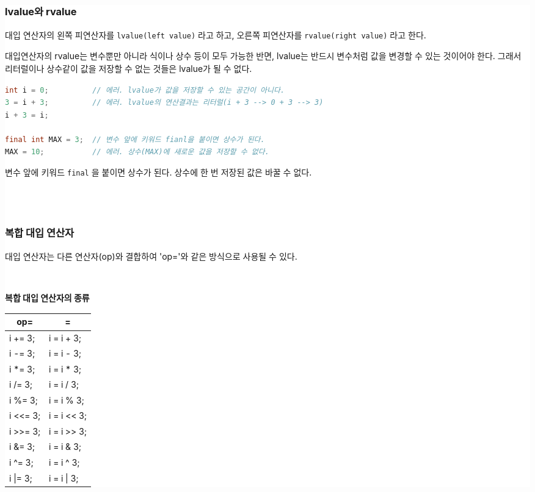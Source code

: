 ### lvalue와 rvalue

대입 연산자의 왼쪽 피연산자를 `lvalue(left value)` 라고 하고, 오른쪽 피연산자를 `rvalue(right value)` 라고 한다.

대입연산자의 rvalue는 변수뿐만 아니라 식이나 상수 등이 모두 가능한 반면, lvalue는 반드시 변수처럼 값을 변경할 수 있는 것이어야 한다. 그래서 리터럴이나 상수같이 값을 저장할 수 없는 것들은 lvalue가 될 수 없다.

```java
int i = 0;          // 에러. lvalue가 값을 저장할 수 있는 공간이 아니다.
3 = i + 3;          // 에러. lvalue의 연산결과는 리터럴(i + 3 --> 0 + 3 --> 3)
i + 3 = i; 

final int MAX = 3;  // 변수 앞에 키워드 fianl을 붙이면 상수가 된다.
MAX = 10;           // 에러. 상수(MAX)에 새로운 값을 저장할 수 없다.
```

변수 앞에 키워드 `final` 을 붙이면 상수가 된다. 상수에 한 번 저장된 값은 바꿀 수 없다.

<br>

<br>

### 복합 대입 연산자

대입 연산자는 다른 연산자(op)와 결합하여 'op='와 같은 방식으로 사용될 수 있다.

<br>

**복합 대입 연산자의 종류**

| op=      | =           |
| -------- | ----------- |
| i += 3;  | i = i + 3;  |
| i -= 3;  | i = i - 3;  |
| i *= 3;  | i = i * 3;  |
| i /= 3;  | i = i / 3;  |
| i %= 3;  | i = i % 3;  |
| i <<= 3; | i = i << 3; |
| i >>= 3; | i = i >> 3; |
| i &= 3;  | i = i & 3;  |
| i ^= 3;  | i = i ^ 3;  |
| i \|= 3; | i = i \| 3; |

